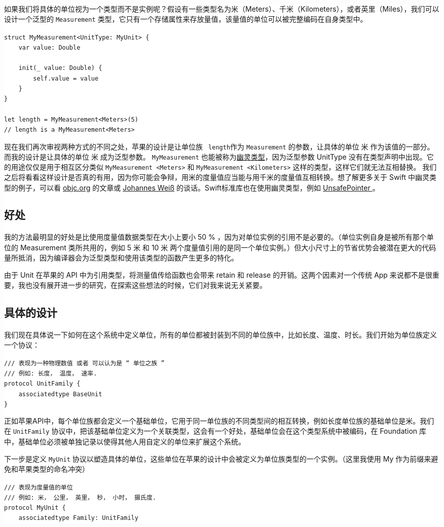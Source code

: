 如果我们将具体的单位视为一个类型而不是实例呢？假设有一些类型名为米（Meters）、千米（Kilometers），或者英里（Miles），我们可以设计一个泛型的 ```Measurement``` 类型，它只有一个存储属性来存放量值，该量值的单位可以被完整编码在自身类型中。
```
struct MyMeasurement<UnitType: MyUnit> {
    var value: Double

    init(_ value: Double) {
        self.value = value
    }
}

let length = MyMeasurement<Meters>(5)
// length is a MyMeasurement<Meters>
```

现在我们再次审视两种方式的不同之处，苹果的设计是让单位族 ``` length```作为 ```Measurement``` 的参数，让具体的单位 米 作为该值的一部分。而我的设计是让具体的单位 米 成为泛型参数。
 ```MyMeasurement``` 也能被称为[幽灵类型](https://wiki.haskell.org/Phantom_type)，因为泛型参数 UnitType 没有在类型声明中出现。它的用途仅仅是用于相互区分类似 ```MyMeasurement <Meters>``` 和 ```MyMeasurement <Kilometers>``` 这样的类型，这样它们就无法互相替换。
我们之后将看看这样设计是否真的有用，因为你可能会争辩，用米的度量值应当能与用千米的度量值互相转换。想了解更多关于 Swift 中幽灵类型的例子，可以看 [objc.org](https://www.objc.io/blog/2014/12/29/functional-snippet-13-phantom-types/) 的文章或 [Johannes Weiß](https://realm.io/news/swift-summit-johannes-weiss-the-type-system-is-your-friend/) 的谈话。Swift标准库也在使用幽灵类型，例如 [UnsafePointer <Memory>](https://developer.apple.com/reference/swift/unsafepointer) 。

## 好处

我的方法最明显的好处是比使用度量值数据类型在大小上要小 50 % ，因为对单位实例的引用不是必要的。（单位实例自身是被所有那个单位的 Measurement 类所共用的，例如 5 米 和 10 米 两个度量值引用的是同一个单位实例。）但大小尺寸上的节省优势会被潜在更大的代码量所抵消，因为编译器会为泛型类型和使用该类型的函数产生更多的特化。

由于 Unit 在苹果的 API 中为引用类型，将测量值传给函数也会带来 retain 和 release 的开销。这两个因素对一个传统 App 来说都不是很重要，我也没有展开进一步的研究，在探索这些想法的时候，它们对我来说无关紧要。

## 具体的设计

我们现在具体说一下如何在这个系统中定义单位，所有的单位都被封装到不同的单位族中，比如长度、温度、时长。我们开始为单位族定义一个协议：

```
/// 表现为一种物理数值 或者 可以认为是 “ 单位之族 ”
/// 例如: 长度， 温度， 速率.
protocol UnitFamily {
    associatedtype BaseUnit
}
```

正如苹果API中，每个单位族都会定义一个基础单位，它用于同一单位族的不同类型间的相互转换，例如长度单位族的基础单位是米。我们在 ```UnitFamily``` 协议中，把该基础单位定义为一个关联类型，这会有一个好处，基础单位会在这个类型系统中被编码，在 Foundation 库中，基础单位必须被单独记录以使得其他人用自定义的单位来扩展这个系统。

下一步是定义 ```MyUnit``` 协议以塑造具体的单位，这些单位在苹果的设计中会被定义为单位族类型的一个实例。（这里我使用 My 作为前缀来避免和苹果类型的命名冲突）

```
/// 表现为度量值的单位
/// 例如: 米， 公里， 英里， 秒， 小时， 摄氏度.
protocol MyUnit {
    associatedtype Family: UnitFamily
